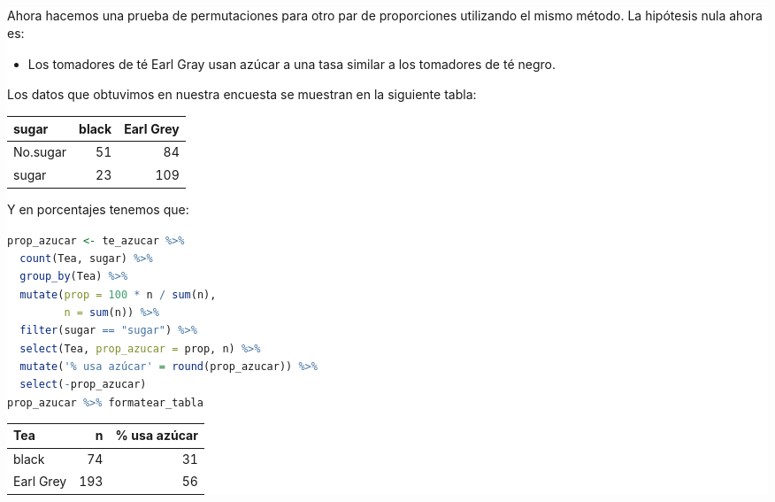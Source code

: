 Ahora hacemos una prueba de permutaciones para otro par de proporciones utilizando el mismo
método. La hipótesis nula ahora es:  

- Los tomadores de té Earl Gray usan azúcar a una tasa similar a los tomadores de té negro.  

Los datos que obtuvimos en nuestra encuesta se muestran en la siguiente tabla:

<table class="table table-striped table-hover table-condensed table-responsive" style="width: auto !important; margin-left: auto; margin-right: auto;">
 <thead>
  <tr>
   <th style="text-align:left;position: sticky; top:0; background-color: #FFFFFF;"> sugar </th>
   <th style="text-align:right;position: sticky; top:0; background-color: #FFFFFF;"> black </th>
   <th style="text-align:right;position: sticky; top:0; background-color: #FFFFFF;"> Earl Grey </th>
  </tr>
 </thead>
<tbody>
  <tr>
   <td style="text-align:left;"> No.sugar </td>
   <td style="text-align:right;"> 51 </td>
   <td style="text-align:right;"> 84 </td>
  </tr>
  <tr>
   <td style="text-align:left;"> sugar </td>
   <td style="text-align:right;"> 23 </td>
   <td style="text-align:right;"> 109 </td>
  </tr>
</tbody>
</table>

Y en porcentajes tenemos que:


```r
prop_azucar <- te_azucar %>%
  count(Tea, sugar) %>%
  group_by(Tea) %>%
  mutate(prop = 100 * n / sum(n),
         n = sum(n)) %>%
  filter(sugar == "sugar") %>%
  select(Tea, prop_azucar = prop, n) %>%
  mutate('% usa azúcar' = round(prop_azucar)) %>%
  select(-prop_azucar)
prop_azucar %>% formatear_tabla
```

<table class="table table-striped table-hover table-condensed table-responsive" style="width: auto !important; margin-left: auto; margin-right: auto;">
 <thead>
  <tr>
   <th style="text-align:left;position: sticky; top:0; background-color: #FFFFFF;"> Tea </th>
   <th style="text-align:right;position: sticky; top:0; background-color: #FFFFFF;"> n </th>
   <th style="text-align:right;position: sticky; top:0; background-color: #FFFFFF;"> % usa azúcar </th>
  </tr>
 </thead>
<tbody>
  <tr>
   <td style="text-align:left;"> black </td>
   <td style="text-align:right;"> 74 </td>
   <td style="text-align:right;"> 31 </td>
  </tr>
  <tr>
   <td style="text-align:left;"> Earl Grey </td>
   <td style="text-align:right;"> 193 </td>
   <td style="text-align:right;"> 56 </td>
  </tr>